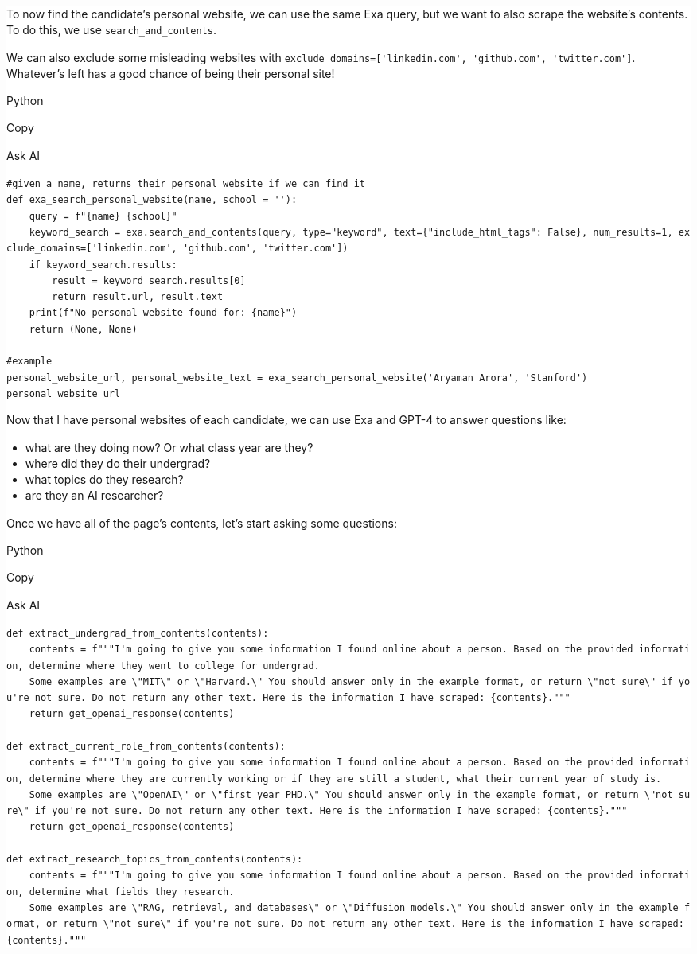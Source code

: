 To now find the candidate’s personal website, we can use the same Exa query, but we want to also scrape the website’s contents. To do this, we use `search_and_contents`.

We can also exclude some misleading websites with `exclude_domains=['linkedin.com', 'github.com', 'twitter.com']`. Whatever’s left has a good chance of being their personal site!

Python

Copy

Ask AI

```
#given a name, returns their personal website if we can find it
def exa_search_personal_website(name, school = ''):
    query = f"{name} {school}"
    keyword_search = exa.search_and_contents(query, type="keyword", text={"include_html_tags": False}, num_results=1, exclude_domains=['linkedin.com', 'github.com', 'twitter.com'])
    if keyword_search.results:
        result = keyword_search.results[0]
        return result.url, result.text
    print(f"No personal website found for: {name}")
    return (None, None)

#example
personal_website_url, personal_website_text = exa_search_personal_website('Aryaman Arora', 'Stanford')
personal_website_url
```

Now that I have personal websites of each candidate, we can use Exa and GPT-4 to answer questions like:

*   what are they doing now? Or what class year are they?
*   where did they do their undergrad?
*   what topics do they research?
*   are they an AI researcher?

Once we have all of the page’s contents, let’s start asking some questions:

Python

Copy

Ask AI

```
def extract_undergrad_from_contents(contents):
    contents = f"""I'm going to give you some information I found online about a person. Based on the provided information, determine where they went to college for undergrad.
    Some examples are \"MIT\" or \"Harvard.\" You should answer only in the example format, or return \"not sure\" if you're not sure. Do not return any other text. Here is the information I have scraped: {contents}."""
    return get_openai_response(contents)

def extract_current_role_from_contents(contents):
    contents = f"""I'm going to give you some information I found online about a person. Based on the provided information, determine where they are currently working or if they are still a student, what their current year of study is.
    Some examples are \"OpenAI\" or \"first year PHD.\" You should answer only in the example format, or return \"not sure\" if you're not sure. Do not return any other text. Here is the information I have scraped: {contents}."""
    return get_openai_response(contents)

def extract_research_topics_from_contents(contents):
    contents = f"""I'm going to give you some information I found online about a person. Based on the provided information, determine what fields they research.
    Some examples are \"RAG, retrieval, and databases\" or \"Diffusion models.\" You should answer only in the example format, or return \"not sure\" if you're not sure. Do not return any other text. Here is the information I have scraped: {contents}."""
```